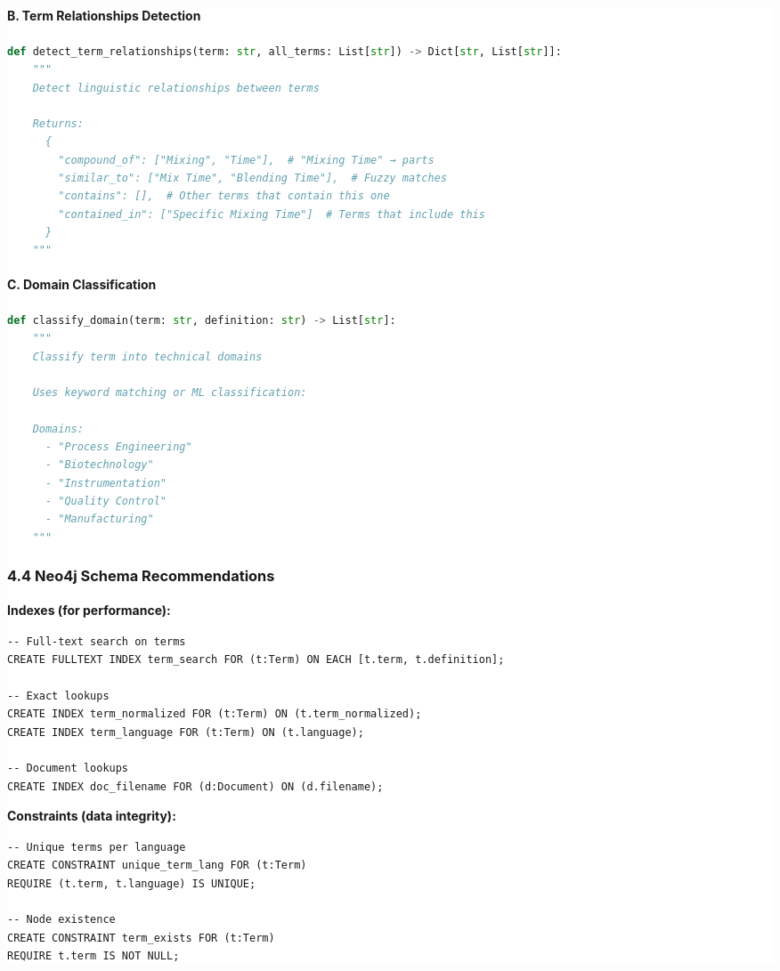 #### B. Term Relationships Detection

```python
def detect_term_relationships(term: str, all_terms: List[str]) -> Dict[str, List[str]]:
    """
    Detect linguistic relationships between terms

    Returns:
      {
        "compound_of": ["Mixing", "Time"],  # "Mixing Time" → parts
        "similar_to": ["Mix Time", "Blending Time"],  # Fuzzy matches
        "contains": [],  # Other terms that contain this one
        "contained_in": ["Specific Mixing Time"]  # Terms that include this
      }
    """
```

#### C. Domain Classification

```python
def classify_domain(term: str, definition: str) -> List[str]:
    """
    Classify term into technical domains

    Uses keyword matching or ML classification:

    Domains:
      - "Process Engineering"
      - "Biotechnology"
      - "Instrumentation"
      - "Quality Control"
      - "Manufacturing"
    """
```

### 4.4 Neo4j Schema Recommendations

**Indexes (for performance):**

```cypher
-- Full-text search on terms
CREATE FULLTEXT INDEX term_search FOR (t:Term) ON EACH [t.term, t.definition];

-- Exact lookups
CREATE INDEX term_normalized FOR (t:Term) ON (t.term_normalized);
CREATE INDEX term_language FOR (t:Term) ON (t.language);

-- Document lookups
CREATE INDEX doc_filename FOR (d:Document) ON (d.filename);
```

**Constraints (data integrity):**

```cypher
-- Unique terms per language
CREATE CONSTRAINT unique_term_lang FOR (t:Term)
REQUIRE (t.term, t.language) IS UNIQUE;

-- Node existence
CREATE CONSTRAINT term_exists FOR (t:Term)
REQUIRE t.term IS NOT NULL;
```
